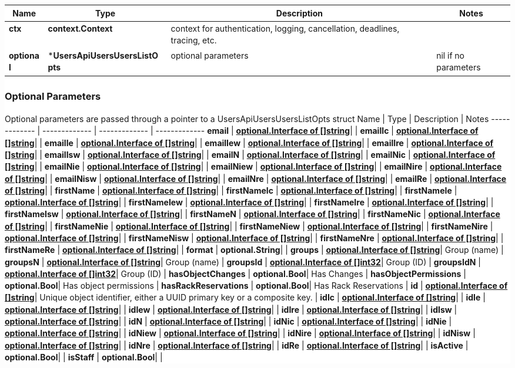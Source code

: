 Name | Type | Description  | Notes
------------- | ------------- | ------------- | -------------
 **ctx** | **context.Context** | context for authentication, logging, cancellation, deadlines, tracing, etc.
 **optional** | ***UsersApiUsersUsersListOpts** | optional parameters | nil if no parameters

### Optional Parameters
Optional parameters are passed through a pointer to a UsersApiUsersUsersListOpts struct
Name | Type | Description  | Notes
------------- | ------------- | ------------- | -------------
 **email** | [**optional.Interface of []string**](string.md)|  | 
 **emailIc** | [**optional.Interface of []string**](string.md)|  | 
 **emailIe** | [**optional.Interface of []string**](string.md)|  | 
 **emailIew** | [**optional.Interface of []string**](string.md)|  | 
 **emailIre** | [**optional.Interface of []string**](string.md)|  | 
 **emailIsw** | [**optional.Interface of []string**](string.md)|  | 
 **emailN** | [**optional.Interface of []string**](string.md)|  | 
 **emailNic** | [**optional.Interface of []string**](string.md)|  | 
 **emailNie** | [**optional.Interface of []string**](string.md)|  | 
 **emailNiew** | [**optional.Interface of []string**](string.md)|  | 
 **emailNire** | [**optional.Interface of []string**](string.md)|  | 
 **emailNisw** | [**optional.Interface of []string**](string.md)|  | 
 **emailNre** | [**optional.Interface of []string**](string.md)|  | 
 **emailRe** | [**optional.Interface of []string**](string.md)|  | 
 **firstName** | [**optional.Interface of []string**](string.md)|  | 
 **firstNameIc** | [**optional.Interface of []string**](string.md)|  | 
 **firstNameIe** | [**optional.Interface of []string**](string.md)|  | 
 **firstNameIew** | [**optional.Interface of []string**](string.md)|  | 
 **firstNameIre** | [**optional.Interface of []string**](string.md)|  | 
 **firstNameIsw** | [**optional.Interface of []string**](string.md)|  | 
 **firstNameN** | [**optional.Interface of []string**](string.md)|  | 
 **firstNameNic** | [**optional.Interface of []string**](string.md)|  | 
 **firstNameNie** | [**optional.Interface of []string**](string.md)|  | 
 **firstNameNiew** | [**optional.Interface of []string**](string.md)|  | 
 **firstNameNire** | [**optional.Interface of []string**](string.md)|  | 
 **firstNameNisw** | [**optional.Interface of []string**](string.md)|  | 
 **firstNameNre** | [**optional.Interface of []string**](string.md)|  | 
 **firstNameRe** | [**optional.Interface of []string**](string.md)|  | 
 **format** | **optional.String**|  | 
 **groups** | [**optional.Interface of []string**](string.md)| Group (name) | 
 **groupsN** | [**optional.Interface of []string**](string.md)| Group (name) | 
 **groupsId** | [**optional.Interface of []int32**](int32.md)| Group (ID) | 
 **groupsIdN** | [**optional.Interface of []int32**](int32.md)| Group (ID) | 
 **hasObjectChanges** | **optional.Bool**| Has Changes | 
 **hasObjectPermissions** | **optional.Bool**| Has object permissions | 
 **hasRackReservations** | **optional.Bool**| Has Rack Reservations | 
 **id** | [**optional.Interface of []string**](string.md)| Unique object identifier, either a UUID primary key or a composite key. | 
 **idIc** | [**optional.Interface of []string**](string.md)|  | 
 **idIe** | [**optional.Interface of []string**](string.md)|  | 
 **idIew** | [**optional.Interface of []string**](string.md)|  | 
 **idIre** | [**optional.Interface of []string**](string.md)|  | 
 **idIsw** | [**optional.Interface of []string**](string.md)|  | 
 **idN** | [**optional.Interface of []string**](string.md)|  | 
 **idNic** | [**optional.Interface of []string**](string.md)|  | 
 **idNie** | [**optional.Interface of []string**](string.md)|  | 
 **idNiew** | [**optional.Interface of []string**](string.md)|  | 
 **idNire** | [**optional.Interface of []string**](string.md)|  | 
 **idNisw** | [**optional.Interface of []string**](string.md)|  | 
 **idNre** | [**optional.Interface of []string**](string.md)|  | 
 **idRe** | [**optional.Interface of []string**](string.md)|  | 
 **isActive** | **optional.Bool**|  | 
 **isStaff** | **optional.Bool**|  | 